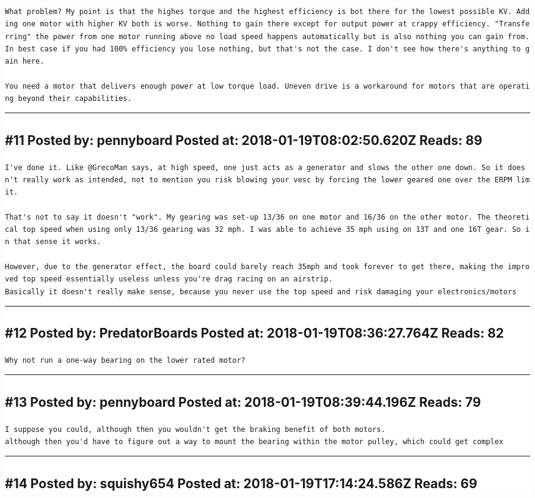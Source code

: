 ```
What problem? My point is that the highes torque and the highest efficiency is bot there for the lowest possible KV. Adding one motor with higher KV both is worse. Nothing to gain there except for output power at crappy efficiency. "Transferring" the power from one motor running above no load speed happens automatically but is also nothing you can gain from. In best case if you had 100% efficiency you lose nothing, but that's not the case. I don't see how there's anything to gain here. 

You need a motor that delivers enough power at low torque load. Uneven drive is a workaround for motors that are operating beyond their capabilities.
```

---
## \#11 Posted by: pennyboard Posted at: 2018-01-19T08:02:50.620Z Reads: 89

```
I've done it. Like @GrecoMan says, at high speed, one just acts as a generator and slows the other one down. So it doesn't really work as intended, not to mention you risk blowing your vesc by forcing the lower geared one over the ERPM limit. 

That's not to say it doesn't "work". My gearing was set-up 13/36 on one motor and 16/36 on the other motor. The theoretical top speed when using only 13/36 gearing was 32 mph. I was able to achieve 35 mph using on 13T and one 16T gear. So in that sense it works.

However, due to the generator effect, the board could barely reach 35mph and took forever to get there, making the improved top speed essentially useless unless you're drag racing on an airstrip. 
Basically it doesn't really make sense, because you never use the top speed and risk damaging your electronics/motors
```

---
## \#12 Posted by: PredatorBoards Posted at: 2018-01-19T08:36:27.764Z Reads: 82

```
Why not run a one-way bearing on the lower rated motor?
```

---
## \#13 Posted by: pennyboard Posted at: 2018-01-19T08:39:44.196Z Reads: 79

```
I suppose you could, although then you wouldn't get the braking benefit of both motors. 
although then you'd have to figure out a way to mount the bearing within the motor pulley, which could get complex
```

---
## \#14 Posted by: squishy654 Posted at: 2018-01-19T17:14:24.586Z Reads: 69
